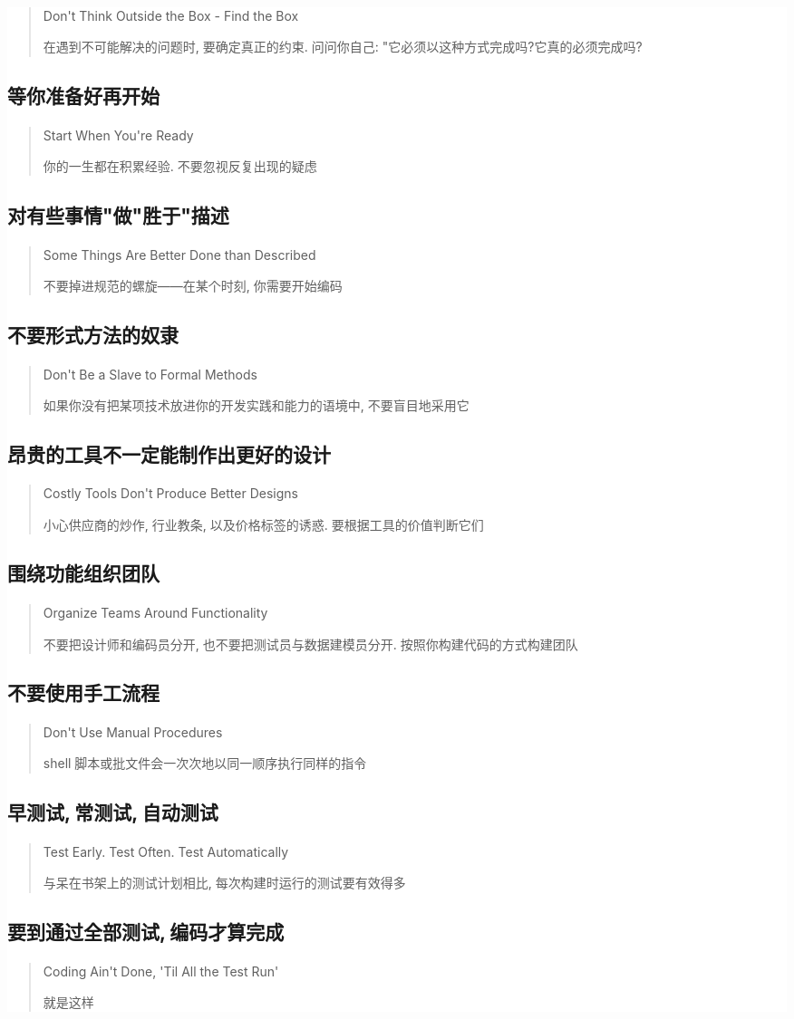 > Don't Think Outside the Box - Find the Box
>
> 在遇到不可能解决的问题时, 要确定真正的约束. 问问你自己: "它必须以这种方式完成吗?它真的必须完成吗?

## 等你准备好再开始

>  Start When You're Ready
>
> 你的一生都在积累经验. 不要忽视反复出现的疑虑

## 对有些事情"做"胜于"描述

> Some Things Are Better Done than Described
>
> 不要掉进规范的螺旋——在某个时刻, 你需要开始编码

## 不要形式方法的奴隶

> Don't Be a Slave to Formal Methods
>
> 如果你没有把某项技术放进你的开发实践和能力的语境中, 不要盲目地采用它

## 昂贵的工具不一定能制作出更好的设计

> Costly Tools Don't Produce Better Designs
>
> 小心供应商的炒作, 行业教条, 以及价格标签的诱惑. 要根据工具的价值判断它们

## 围绕功能组织团队

> Organize Teams Around Functionality
>
> 不要把设计师和编码员分开, 也不要把测试员与数据建模员分开. 按照你构建代码的方式构建团队

## 不要使用手工流程

> Don't Use Manual Procedures
>
> shell 脚本或批文件会一次次地以同一顺序执行同样的指令

## 早测试, 常测试, 自动测试

> Test Early. Test Often. Test Automatically
>
> 与呆在书架上的测试计划相比, 每次构建时运行的测试要有效得多

## 要到通过全部测试, 编码才算完成

> Coding Ain't Done, 'Til All the Test Run'
>
> 就是这样
